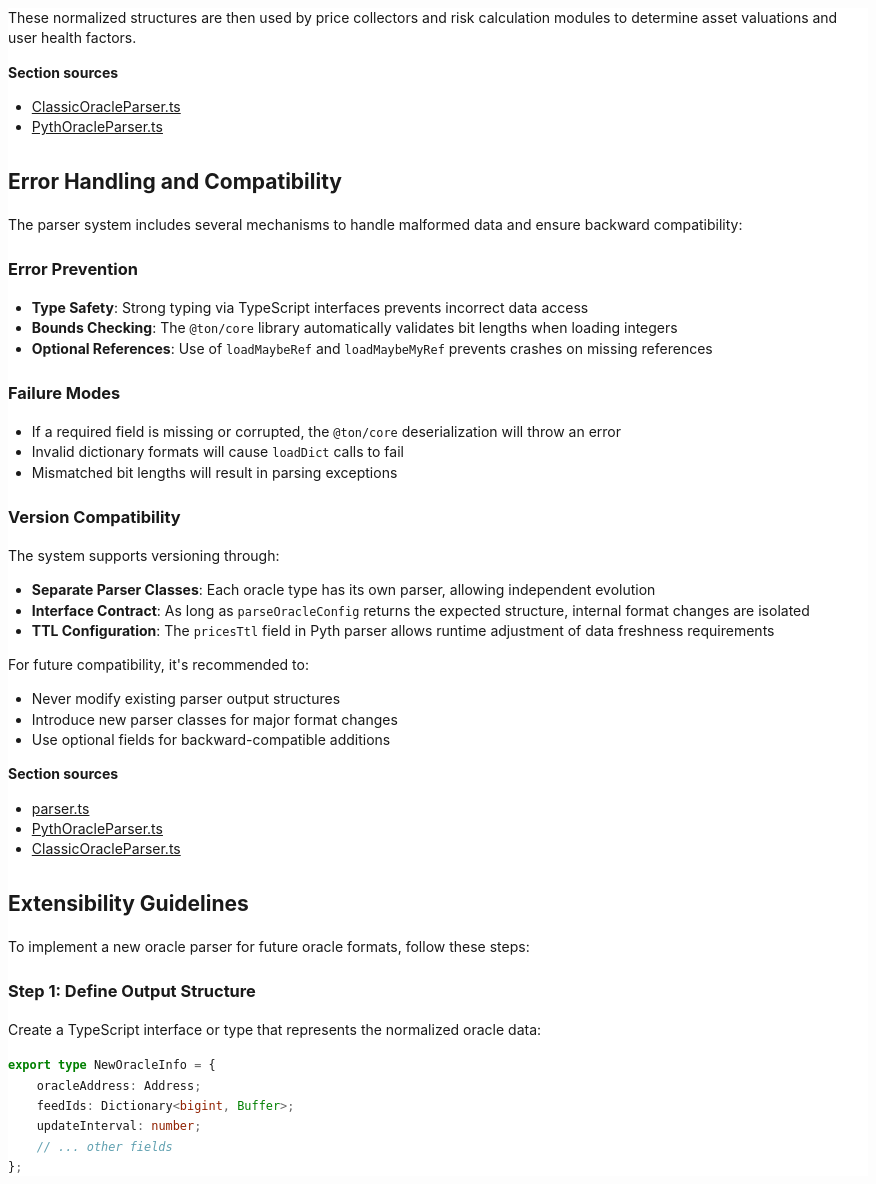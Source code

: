 
These normalized structures are then used by price collectors and risk calculation modules to determine asset valuations and user health factors.

**Section sources**
- [ClassicOracleParser.ts](file://src/api/parsers/ClassicOracleParser.ts#L1-L20)
- [PythOracleParser.ts](file://src/api/parsers/PythOracleParser.ts#L1-L34)

## Error Handling and Compatibility
The parser system includes several mechanisms to handle malformed data and ensure backward compatibility:

### Error Prevention
- **Type Safety**: Strong typing via TypeScript interfaces prevents incorrect data access
- **Bounds Checking**: The `@ton/core` library automatically validates bit lengths when loading integers
- **Optional References**: Use of `loadMaybeRef` and `loadMaybeMyRef` prevents crashes on missing references

### Failure Modes
- If a required field is missing or corrupted, the `@ton/core` deserialization will throw an error
- Invalid dictionary formats will cause `loadDict` calls to fail
- Mismatched bit lengths will result in parsing exceptions

### Version Compatibility
The system supports versioning through:
- **Separate Parser Classes**: Each oracle type has its own parser, allowing independent evolution
- **Interface Contract**: As long as `parseOracleConfig` returns the expected structure, internal format changes are isolated
- **TTL Configuration**: The `pricesTtl` field in Pyth parser allows runtime adjustment of data freshness requirements

For future compatibility, it's recommended to:
- Never modify existing parser output structures
- Introduce new parser classes for major format changes
- Use optional fields for backward-compatible additions

**Section sources**
- [parser.ts](file://src/api/parser.ts#L1-L457)
- [PythOracleParser.ts](file://src/api/parsers/PythOracleParser.ts#L1-L34)
- [ClassicOracleParser.ts](file://src/api/parsers/ClassicOracleParser.ts#L1-L20)

## Extensibility Guidelines
To implement a new oracle parser for future oracle formats, follow these steps:

### Step 1: Define Output Structure
Create a TypeScript interface or type that represents the normalized oracle data:

```typescript
export type NewOracleInfo = {
    oracleAddress: Address;
    feedIds: Dictionary<bigint, Buffer>;
    updateInterval: number;
    // ... other fields
};
```
